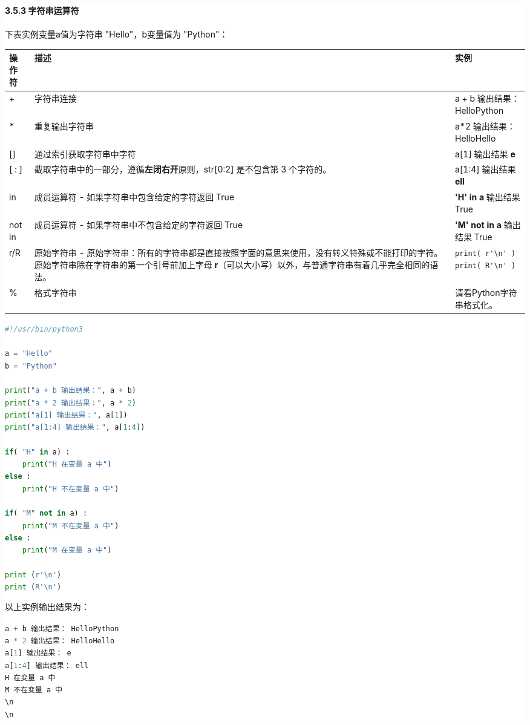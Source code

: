 #### 3.5.3 字符串运算符

下表实例变量a值为字符串 "Hello"，b变量值为 "Python"：

| 操作符 | 描述                                                         | 实例                            |
| :----- | :----------------------------------------------------------- | :------------------------------ |
| +      | 字符串连接                                                   | a + b 输出结果： HelloPython    |
| *      | 重复输出字符串                                               | a*2 输出结果：HelloHello        |
| []     | 通过索引获取字符串中字符                                     | a[1] 输出结果 **e**             |
| [ : ]  | 截取字符串中的一部分，遵循**左闭右开**原则，str[0:2] 是不包含第 3 个字符的。 | a[1:4] 输出结果 **ell**         |
| in     | 成员运算符 - 如果字符串中包含给定的字符返回 True             | **'H' in a** 输出结果 True      |
| not in | 成员运算符 - 如果字符串中不包含给定的字符返回 True           | **'M' not in a** 输出结果 True  |
| r/R    | 原始字符串 - 原始字符串：所有的字符串都是直接按照字面的意思来使用，没有转义特殊或不能打印的字符。 原始字符串除在字符串的第一个引号前加上字母 **r**（可以大小写）以外，与普通字符串有着几乎完全相同的语法。 | `print( r'\n' ) print( R'\n' )` |
| %      | 格式字符串                                                   | 请看Python字符串格式化。        |

~~~python
#!/usr/bin/python3
 
a = "Hello"
b = "Python"
 
print("a + b 输出结果：", a + b)
print("a * 2 输出结果：", a * 2)
print("a[1] 输出结果：", a[1])
print("a[1:4] 输出结果：", a[1:4])
 
if( "H" in a) :
    print("H 在变量 a 中")
else :
    print("H 不在变量 a 中")
 
if( "M" not in a) :
    print("M 不在变量 a 中")
else :
    print("M 在变量 a 中")
 
print (r'\n')
print (R'\n')
~~~

以上实例输出结果为：

```python
a + b 输出结果： HelloPython
a * 2 输出结果： HelloHello
a[1] 输出结果： e
a[1:4] 输出结果： ell
H 在变量 a 中
M 不在变量 a 中
\n
\n
```
